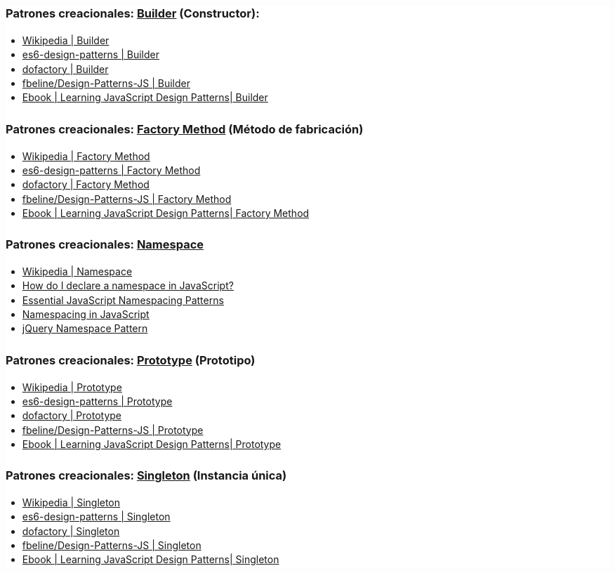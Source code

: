 
### Patrones creacionales: [Builder](https://es.wikipedia.org/wiki/Builder_(patr%C3%B3n_de_dise%C3%B1o)) (Constructor):
- [Wikipedia | Builder](https://es.wikipedia.org/wiki/Builder_(patr%C3%B3n_de_dise%C3%B1o))
- [es6-design-patterns | Builder](http://loredanacirstea.github.io/es6-design-patterns/#builder)
- [dofactory | Builder](https://www.dofactory.com/javascript/builder-design-pattern)
- [fbeline/Design-Patterns-JS | Builder](https://github.com/fbeline/Design-Patterns-JS/tree/master/src/creational/builder)
- [Ebook | Learning JavaScript Design Patterns| Builder](https://addyosmani.com/resources/essentialjsdesignpatterns/book/#builderpatternjquery)


### Patrones creacionales: [Factory Method](https://es.wikipedia.org/wiki/Factory_Method_(patr%C3%B3n_de_dise%C3%B1o)) (Método de fabricación)
- [Wikipedia | Factory Method](https://es.wikipedia.org/wiki/Factory_Method_(patr%C3%B3n_de_dise%C3%B1o))
- [es6-design-patterns | Factory Method](http://loredanacirstea.github.io/es6-design-patterns/#factory-method)
- [dofactory | Factory Method](https://www.dofactory.com/javascript/factory-method-design-pattern)
- [fbeline/Design-Patterns-JS | Factory Method](https://github.com/fbeline/Design-Patterns-JS/tree/master/src/creational/factory)
- [Ebook | Learning JavaScript Design Patterns| Factory Method](https://addyosmani.com/resources/essentialjsdesignpatterns/book/#factorypatternjavascript)



### Patrones creacionales: [Namespace](https://es.wikipedia.org/wiki/Espacio_de_nombres)
- [Wikipedia | Namespace](https://es.wikipedia.org/wiki/Espacio_de_nombres)
- [How do I declare a namespace in JavaScript?](https://stackoverflow.com/questions/881515/how-do-i-declare-a-namespace-in-javascript)
- [Essential JavaScript Namespacing Patterns](https://addyosmani.com/blog/essential-js-namespacing/)
- [Namespacing in JavaScript](https://javascriptweblog.wordpress.com/2010/12/07/namespacing-in-javascript/)
- [jQuery Namespace Pattern](https://es.slideshare.net/dfleury/jquery-namespace-pattern)


### Patrones creacionales: [Prototype](https://es.wikipedia.org/wiki/Prototype_(patr%C3%B3n_de_dise%C3%B1o)) (Prototipo)
- [Wikipedia | Prototype](https://es.wikipedia.org/wiki/Prototipo_(patr%C3%B3n_de_dise%C3%B1o))
- [es6-design-patterns | Prototype](http://loredanacirstea.github.io/es6-design-patterns/#prototype)
- [dofactory | Prototype](https://www.dofactory.com/javascript/prototype-design-pattern)
- [fbeline/Design-Patterns-JS | Prototype](https://github.com/fbeline/Design-Patterns-JS/tree/master/src/creational/prototype)
- [Ebook | Learning JavaScript Design Patterns| Prototype](https://addyosmani.com/resources/essentialjsdesignpatterns/book/#prototypepatternjavascript)


### Patrones creacionales: [Singleton](https://es.wikipedia.org/wiki/Patr%C3%B3n_de_dise%C3%B1o_Singleton) (Instancia única)
- [Wikipedia | Singleton](https://es.wikipedia.org/wiki/Patr%C3%B3n_de_dise%C3%B1o_Singleton)
- [es6-design-patterns | Singleton](http://loredanacirstea.github.io/es6-design-patterns/#singleton)
- [dofactory | Singleton](https://www.dofactory.com/javascript/singleton-design-pattern)
- [fbeline/Design-Patterns-JS | Singleton](https://github.com/fbeline/Design-Patterns-JS/tree/master/src/creational/singleton)
- [Ebook | Learning JavaScript Design Patterns| Singleton](https://addyosmani.com/resources/essentialjsdesignpatterns/book/#singletonpatternjavascript)
